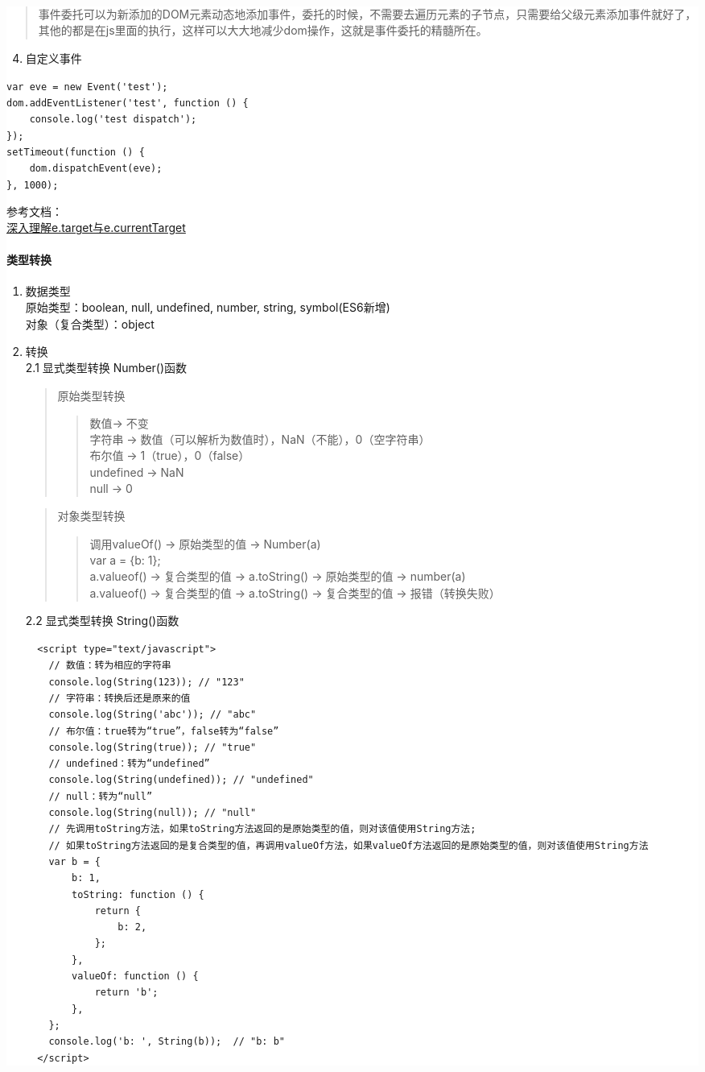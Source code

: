 > 事件委托可以为新添加的DOM元素动态地添加事件，委托的时候，不需要去遍历元素的子节点，只需要给父级元素添加事件就好了，其他的都是在js里面的执行，这样可以大大地减少dom操作，这就是事件委托的精髓所在。  

4. 自定义事件
```
var eve = new Event('test');
dom.addEventListener('test', function () {
    console.log('test dispatch');
});
setTimeout(function () {
    dom.dispatchEvent(eve);
}, 1000);
```

参考文档：  
[深入理解e.target与e.currentTarget](https://juejin.im/post/59f16ffaf265da43085d4108)  

#### 类型转换
1. 数据类型  
原始类型：boolean, null, undefined, number, string, symbol(ES6新增)  
对象（复合类型）：object  
2. 转换  
2.1 显式类型转换 Number()函数  
    >原始类型转换  
    >>数值-> 不变  
    字符串 -> 数值（可以解析为数值时），NaN（不能），0（空字符串）  
    布尔值 -> 1（true），0（false）  
    undefined -> NaN  
    null -> 0  
    
    >对象类型转换  
    >> 调用valueOf() -> 原始类型的值 -> Number(a)  
    >> var a = {b: 1};  
    >> a.valueof() -> 复合类型的值 -> a.toString() -> 原始类型的值 -> number(a)  
    >> a.valueof() -> 复合类型的值 -> a.toString() -> 复合类型的值 -> 报错（转换失败）
    
    2.2 显式类型转换 String()函数
    ```
      <script type="text/javascript">
        // 数值：转为相应的字符串
        console.log(String(123)); // "123"
        // 字符串：转换后还是原来的值
        console.log(String('abc')); // "abc"
        // 布尔值：true转为“true”，false转为“false”
        console.log(String(true)); // "true"
        // undefined：转为“undefined”
        console.log(String(undefined)); // "undefined"
        // null：转为“null”
        console.log(String(null)); // "null"
        // 先调用toString方法，如果toString方法返回的是原始类型的值，则对该值使用String方法;
        // 如果toString方法返回的是复合类型的值，再调用valueOf方法，如果valueOf方法返回的是原始类型的值，则对该值使用String方法
        var b = {
            b: 1,
            toString: function () {
                return {
                    b: 2,
                };
            },
            valueOf: function () {
                return 'b';
            },
        };
        console.log('b: ', String(b));  // "b: b"
      </script>
    ```
